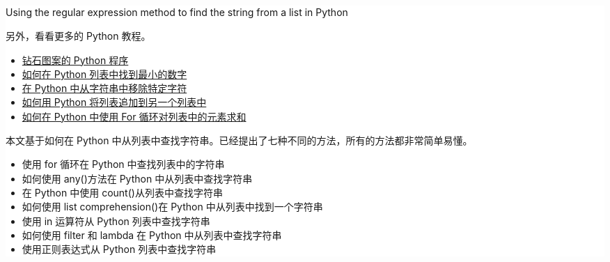 Using the regular expression method to find the string from a list in Python

另外，看看更多的 Python 教程。

*   [钻石图案的 Python 程序](https://pythonguides.com/python-program-for-a-diamond-pattern/)
*   [如何在 Python 列表中找到最小的数字](https://pythonguides.com/find-smallest-number-in-a-python-list/)
*   [在 Python 中从字符串中移除特定字符](https://pythonguides.com/remove-specific-character-from-string-in-python/)
*   [如何用 Python 将列表追加到另一个列表中](https://pythonguides.com/python-append-list-to-another-list/)
*   [如何在 Python 中使用 For 循环对列表中的元素求和](https://pythonguides.com/sum-elements-in-list-in-python-using-for-loop/)

本文基于如何在 Python 中从列表中查找字符串。已经提出了七种不同的方法，所有的方法都非常简单易懂。

*   使用 for 循环在 Python 中查找列表中的字符串
*   如何使用 any()方法在 Python 中从列表中查找字符串
*   在 Python 中使用 count()从列表中查找字符串
*   如何使用 list comprehension()在 Python 中从列表中找到一个字符串
*   使用 in 运算符从 Python 列表中查找字符串
*   如何使用 filter 和 lambda 在 Python 中从列表中查找字符串
*   使用正则表达式从 Python 列表中查找字符串
